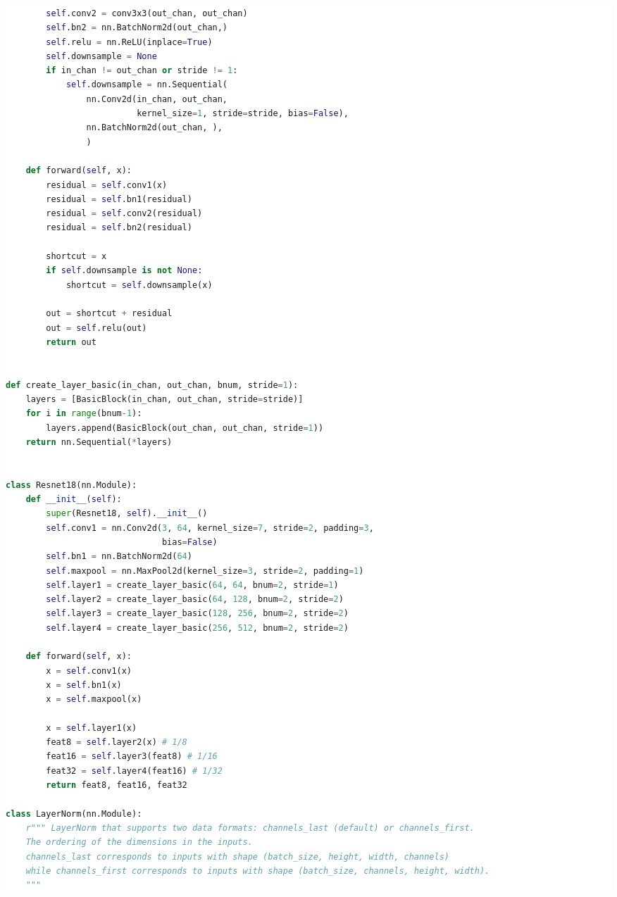 ~~~python
        self.conv2 = conv3x3(out_chan, out_chan)
        self.bn2 = nn.BatchNorm2d(out_chan,)
        self.relu = nn.ReLU(inplace=True)
        self.downsample = None
        if in_chan != out_chan or stride != 1:
            self.downsample = nn.Sequential(
                nn.Conv2d(in_chan, out_chan,
                          kernel_size=1, stride=stride, bias=False),
                nn.BatchNorm2d(out_chan, ),
                )

    def forward(self, x):
        residual = self.conv1(x)
        residual = self.bn1(residual)
        residual = self.conv2(residual)
        residual = self.bn2(residual)

        shortcut = x
        if self.downsample is not None:
            shortcut = self.downsample(x)

        out = shortcut + residual
        out = self.relu(out)
        return out


def create_layer_basic(in_chan, out_chan, bnum, stride=1):
    layers = [BasicBlock(in_chan, out_chan, stride=stride)]
    for i in range(bnum-1):
        layers.append(BasicBlock(out_chan, out_chan, stride=1))
    return nn.Sequential(*layers)


class Resnet18(nn.Module):
    def __init__(self):
        super(Resnet18, self).__init__()
        self.conv1 = nn.Conv2d(3, 64, kernel_size=7, stride=2, padding=3,
                               bias=False)
        self.bn1 = nn.BatchNorm2d(64)
        self.maxpool = nn.MaxPool2d(kernel_size=3, stride=2, padding=1)
        self.layer1 = create_layer_basic(64, 64, bnum=2, stride=1)
        self.layer2 = create_layer_basic(64, 128, bnum=2, stride=2)
        self.layer3 = create_layer_basic(128, 256, bnum=2, stride=2)
        self.layer4 = create_layer_basic(256, 512, bnum=2, stride=2)

    def forward(self, x):
        x = self.conv1(x)
        x = self.bn1(x)
        x = self.maxpool(x)

        x = self.layer1(x)
        feat8 = self.layer2(x) # 1/8
        feat16 = self.layer3(feat8) # 1/16
        feat32 = self.layer4(feat16) # 1/32
        return feat8, feat16, feat32

class LayerNorm(nn.Module):
    r""" LayerNorm that supports two data formats: channels_last (default) or channels_first.
    The ordering of the dimensions in the inputs.
    channels_last corresponds to inputs with shape (batch_size, height, width, channels)
    while channels_first corresponds to inputs with shape (batch_size, channels, height, width).
    """

~~~
